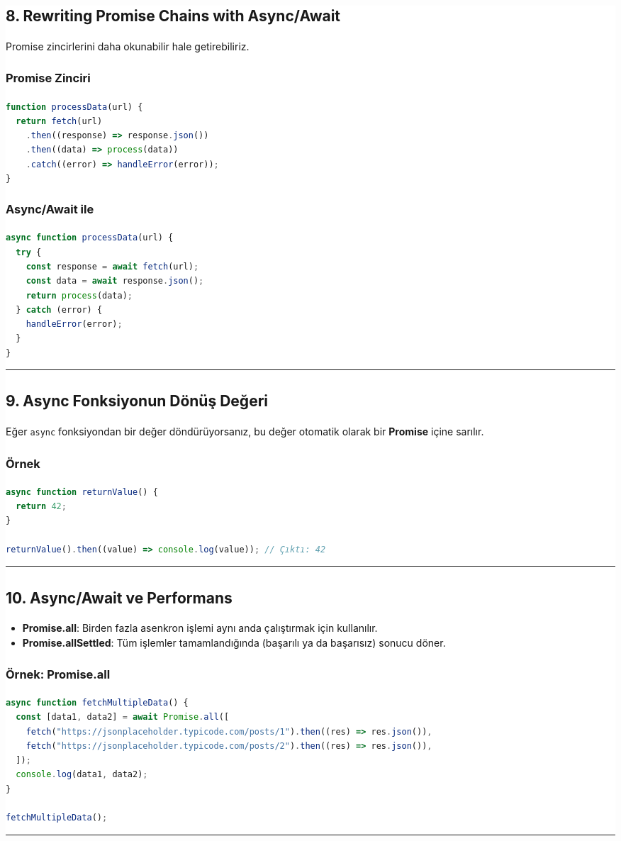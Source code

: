## **8. Rewriting Promise Chains with Async/Await**

Promise zincirlerini daha okunabilir hale getirebiliriz.

### **Promise Zinciri**
```javascript
function processData(url) {
  return fetch(url)
    .then((response) => response.json())
    .then((data) => process(data))
    .catch((error) => handleError(error));
}
```

### **Async/Await ile**
```javascript
async function processData(url) {
  try {
    const response = await fetch(url);
    const data = await response.json();
    return process(data);
  } catch (error) {
    handleError(error);
  }
}
```

---

## **9. Async Fonksiyonun Dönüş Değeri**

Eğer `async` fonksiyondan bir değer döndürüyorsanız, bu değer otomatik olarak bir **Promise** içine sarılır.

### **Örnek**
```javascript
async function returnValue() {
  return 42;
}

returnValue().then((value) => console.log(value)); // Çıktı: 42
```

---

## **10. Async/Await ve Performans**

- **Promise.all**: Birden fazla asenkron işlemi aynı anda çalıştırmak için kullanılır.
- **Promise.allSettled**: Tüm işlemler tamamlandığında (başarılı ya da başarısız) sonucu döner.

### **Örnek: Promise.all**
```javascript
async function fetchMultipleData() {
  const [data1, data2] = await Promise.all([
    fetch("https://jsonplaceholder.typicode.com/posts/1").then((res) => res.json()),
    fetch("https://jsonplaceholder.typicode.com/posts/2").then((res) => res.json()),
  ]);
  console.log(data1, data2);
}

fetchMultipleData();
```

---
